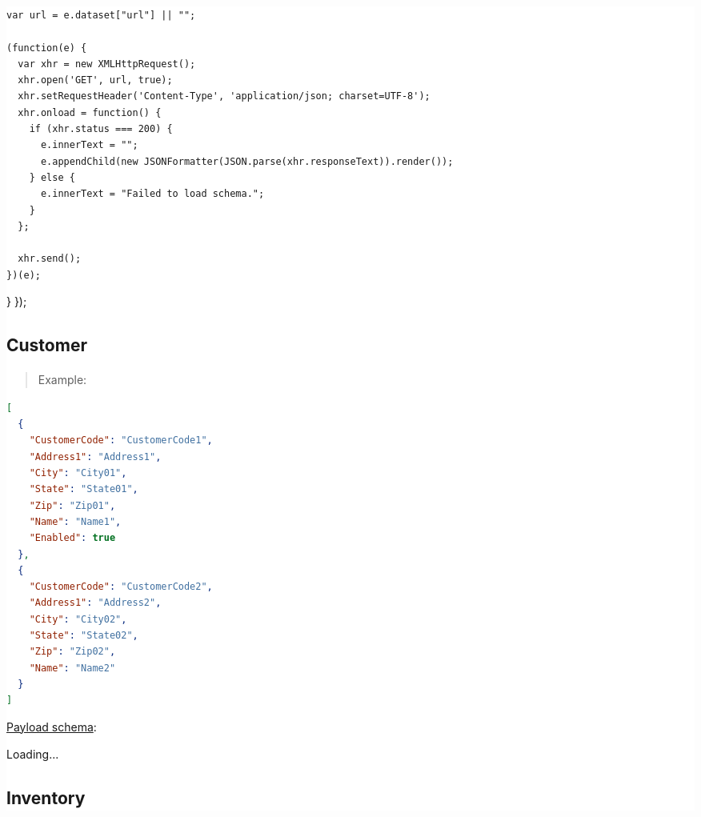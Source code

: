     var url = e.dataset["url"] || "";

    (function(e) {
      var xhr = new XMLHttpRequest();
      xhr.open('GET', url, true);
      xhr.setRequestHeader('Content-Type', 'application/json; charset=UTF-8');
      xhr.onload = function() {
        if (xhr.status === 200) {
          e.innerText = "";
          e.appendChild(new JSONFormatter(JSON.parse(xhr.responseText)).render());
        } else {
          e.innerText = "Failed to load schema.";
        }
      };

      xhr.send();
    })(e);
  }
});
</script>

## Customer

> Example:

```json
[
  {
    "CustomerCode": "CustomerCode1",
    "Address1": "Address1",
    "City": "City01",
    "State": "State01",
    "Zip": "Zip01",
    "Name": "Name1",
    "Enabled": true
  },
  {
    "CustomerCode": "CustomerCode2",
    "Address1": "Address2",
    "City": "City02",
    "State": "State02",
    "Zip": "Zip02",
    "Name": "Name2"
  }
]
```

[Payload schema](../schemas/Customer.schema.json):

<p class="json-formatter" data-url="../schemas/Customer.schema.json">
  Loading...
</p>

## Inventory
